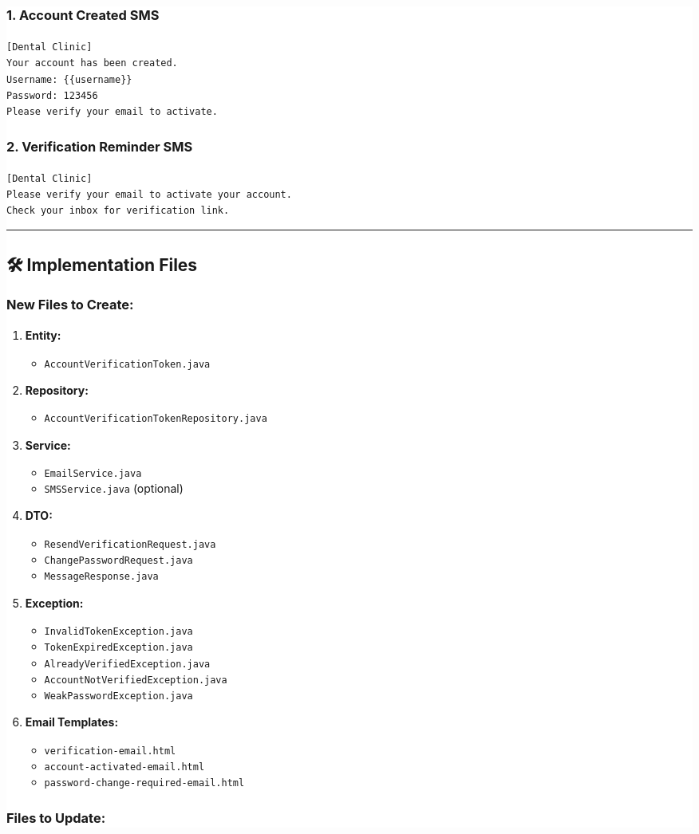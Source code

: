 ### 1. Account Created SMS

```
[Dental Clinic]
Your account has been created.
Username: {{username}}
Password: 123456
Please verify your email to activate.
```

### 2. Verification Reminder SMS

```
[Dental Clinic]
Please verify your email to activate your account.
Check your inbox for verification link.
```

---

## 🛠️ Implementation Files

### New Files to Create:

1. **Entity:**

   - `AccountVerificationToken.java`

2. **Repository:**

   - `AccountVerificationTokenRepository.java`

3. **Service:**

   - `EmailService.java`
   - `SMSService.java` (optional)

4. **DTO:**

   - `ResendVerificationRequest.java`
   - `ChangePasswordRequest.java`
   - `MessageResponse.java`

5. **Exception:**

   - `InvalidTokenException.java`
   - `TokenExpiredException.java`
   - `AlreadyVerifiedException.java`
   - `AccountNotVerifiedException.java`
   - `WeakPasswordException.java`

6. **Email Templates:**
   - `verification-email.html`
   - `account-activated-email.html`
   - `password-change-required-email.html`

### Files to Update:

